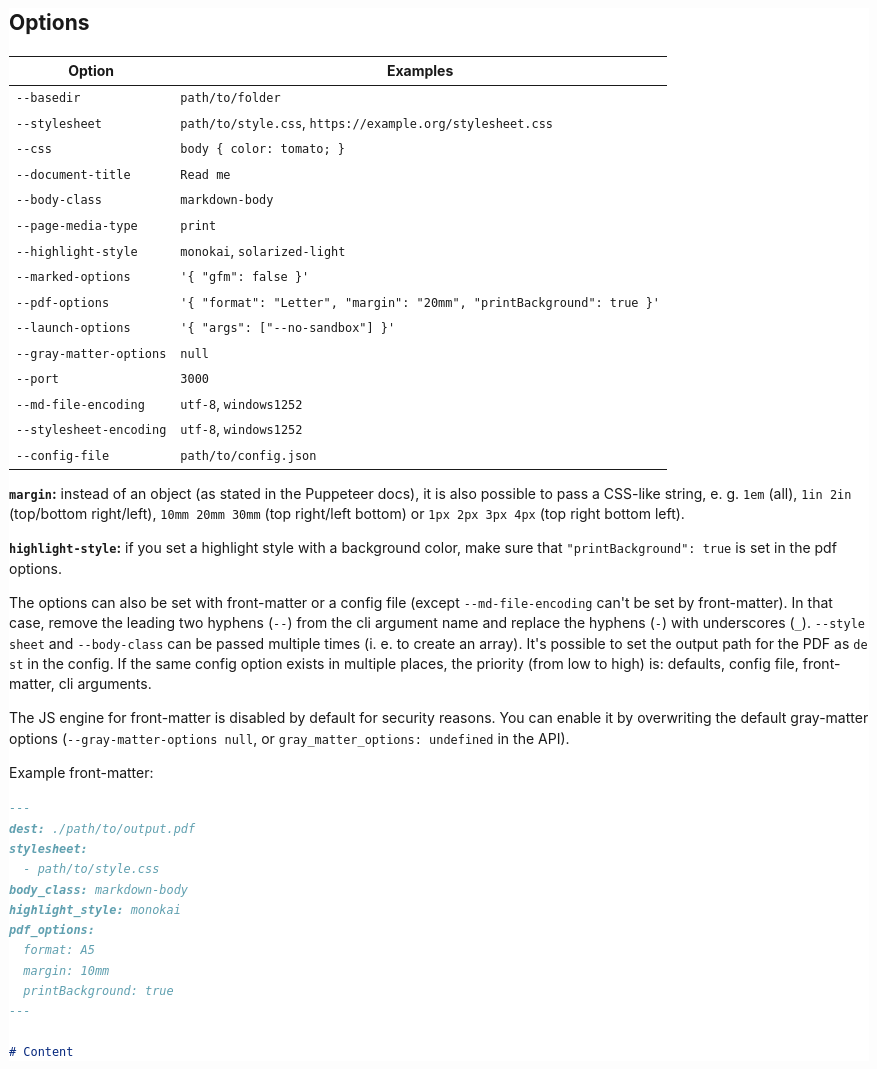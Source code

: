 ## Options

| Option                  | Examples                                                              |
| ----------------------- | --------------------------------------------------------------------- |
| `--basedir`             | `path/to/folder`                                                      |
| `--stylesheet`          | `path/to/style.css`, `https://example.org/stylesheet.css`             |
| `--css`                 | `body { color: tomato; }`                                             |
| `--document-title`      | `Read me`                                                             |
| `--body-class`          | `markdown-body`                                                       |
| `--page-media-type`     | `print`                                                               |
| `--highlight-style`     | `monokai`, `solarized-light`                                          |
| `--marked-options`      | `'{ "gfm": false }'`                                                  |
| `--pdf-options`         | `'{ "format": "Letter", "margin": "20mm", "printBackground": true }'` |
| `--launch-options`      | `'{ "args": ["--no-sandbox"] }'`                                      |
| `--gray-matter-options` | `null`                                                                |
| `--port`                | `3000`                                                                |
| `--md-file-encoding`    | `utf-8`, `windows1252`                                                |
| `--stylesheet-encoding` | `utf-8`, `windows1252`                                                |
| `--config-file`         | `path/to/config.json`                                                 |

**`margin`:** instead of an object (as stated in the Puppeteer docs), it is also possible to pass a CSS-like string, e. g. `1em` (all), `1in 2in` (top/bottom right/left), `10mm 20mm 30mm` (top right/left bottom) or `1px 2px 3px 4px` (top right bottom left).

**`highlight-style`:** if you set a highlight style with a background color, make sure that `"printBackground": true` is set in the pdf options.

The options can also be set with front-matter or a config file (except `--md-file-encoding` can't be set by front-matter). In that case, remove the leading two hyphens (`--`) from the cli argument name and replace the hyphens (`-`) with underscores (`_`). `--stylesheet` and `--body-class` can be passed multiple times (i. e. to create an array). It's possible to set the output path for the PDF as `dest` in the config. If the same config option exists in multiple places, the priority (from low to high) is: defaults, config file, front-matter, cli arguments.

The JS engine for front-matter is disabled by default for security reasons. You can enable it by overwriting the default gray-matter options (`--gray-matter-options null`, or `gray_matter_options: undefined` in the API).

Example front-matter:

```markdown
---
dest: ./path/to/output.pdf
stylesheet:
  - path/to/style.css
body_class: markdown-body
highlight_style: monokai
pdf_options:
  format: A5
  margin: 10mm
  printBackground: true
---

# Content
```
